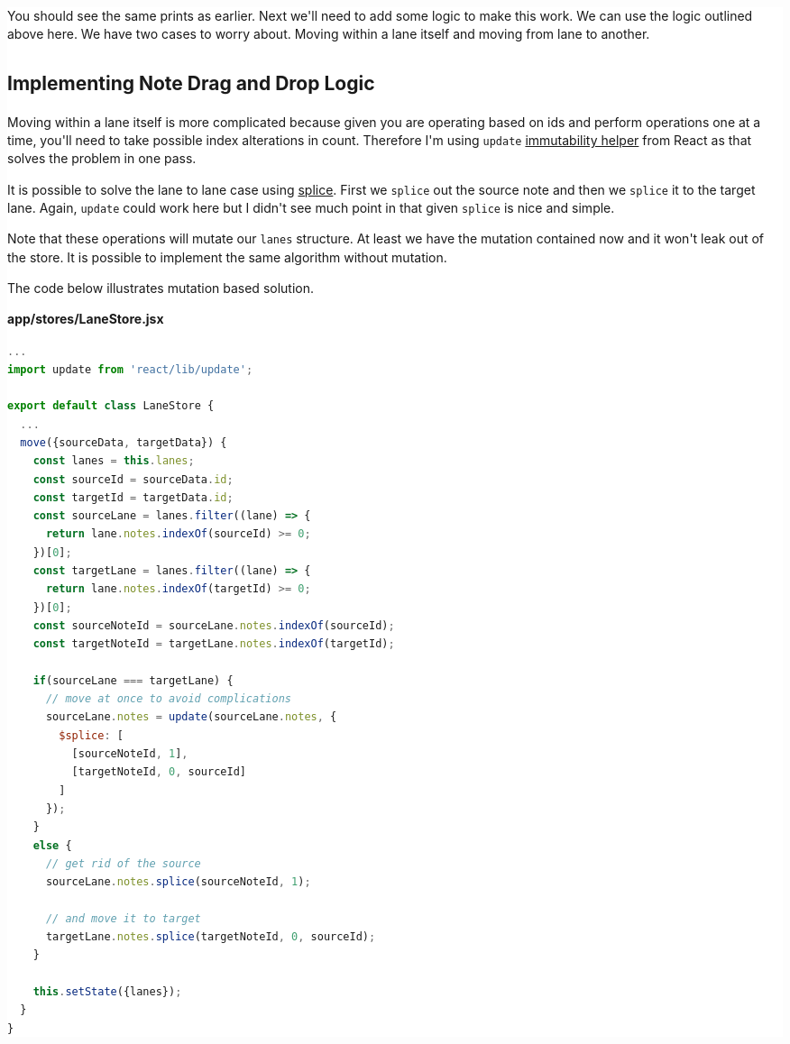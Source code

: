You should see the same prints as earlier. Next we'll need to add some logic to make this work. We can use the logic outlined above here. We have two cases to worry about. Moving within a lane itself and moving from lane to another.

## Implementing Note Drag and Drop Logic

Moving within a lane itself is more complicated because given you are operating based on ids and perform operations one at a time, you'll need to take possible index alterations in count. Therefore I'm using `update` [immutability helper](https://facebook.github.io/react/docs/update.html) from React as that solves the problem in one pass.

It is possible to solve the lane to lane case using [splice](https://developer.mozilla.org/en/docs/Web/JavaScript/Reference/Global_Objects/Array/splice). First we `splice` out the source note and then we `splice` it to the target lane. Again, `update` could work here but I didn't see much point in that given `splice` is nice and simple.

Note that these operations will mutate our `lanes` structure. At least we have the mutation contained now and it won't leak out of the store. It is possible to implement the same algorithm without mutation.

The code below illustrates mutation based solution.

**app/stores/LaneStore.jsx**

```javascript
...
import update from 'react/lib/update';

export default class LaneStore {
  ...
  move({sourceData, targetData}) {
    const lanes = this.lanes;
    const sourceId = sourceData.id;
    const targetId = targetData.id;
    const sourceLane = lanes.filter((lane) => {
      return lane.notes.indexOf(sourceId) >= 0;
    })[0];
    const targetLane = lanes.filter((lane) => {
      return lane.notes.indexOf(targetId) >= 0;
    })[0];
    const sourceNoteId = sourceLane.notes.indexOf(sourceId);
    const targetNoteId = targetLane.notes.indexOf(targetId);

    if(sourceLane === targetLane) {
      // move at once to avoid complications
      sourceLane.notes = update(sourceLane.notes, {
        $splice: [
          [sourceNoteId, 1],
          [targetNoteId, 0, sourceId]
        ]
      });
    }
    else {
      // get rid of the source
      sourceLane.notes.splice(sourceNoteId, 1);

      // and move it to target
      targetLane.notes.splice(targetNoteId, 0, sourceId);
    }

    this.setState({lanes});
  }
}
```
